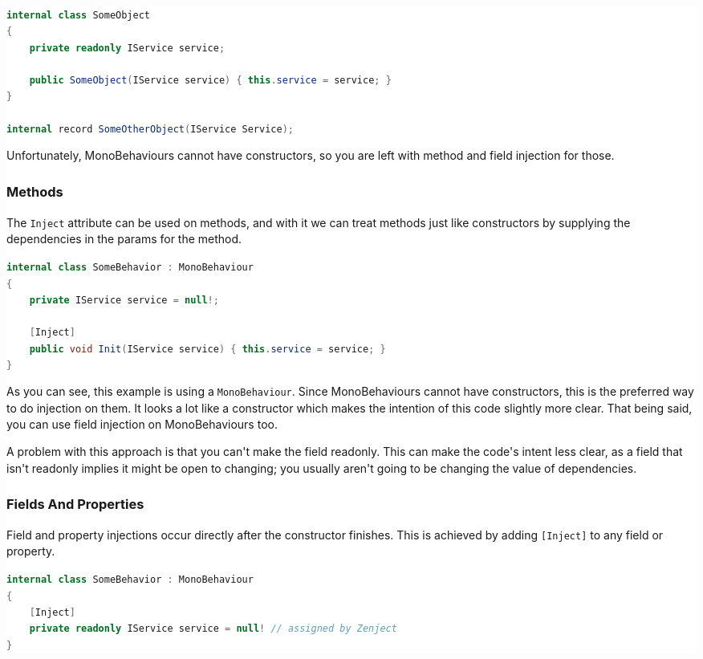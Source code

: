 ```c#
internal class SomeObject
{
    private readonly IService service;

    public SomeObject(IService service) { this.service = service; }
}

internal record SomeOtherObject(IService Service);
```

Unfortunately, MonoBehaviours cannot have constructors, so you are left with method and field injection for those.

### Methods

The `Inject` attribute can be used on methods, and with it we can treat methods just like constructors by supplying the
dependencies in the params for the method.

```c#
internal class SomeBehavior : MonoBehaviour
{
    private IService service = null!;

    [Inject]
    public void Init(IService service) { this.service = service; }
}
```

As you can see, this example is using a `MonoBehaviour`. Since MonoBehaviours cannot have constructors, this is the
preferred way to do injection on them. It looks a lot like a constructor which makes the intention of this code
slightly more clear. That being said, you can use field injection on MonoBehaviours too.

A problem with this approach is that you can't make the field readonly. This can make the code's intent less clear,
as a field that isn't readonly implies it might be open to changing; you usually aren't going to be changing the
value of dependencies.

### Fields And Properties

Field and property injections occur directly after the constructor finishes. This is achieved by adding `[Inject]` to any
field or property.

```c#
internal class SomeBehavior : MonoBehaviour
{
    [Inject]
    private readonly IService service = null! // assigned by Zenject
}
```
